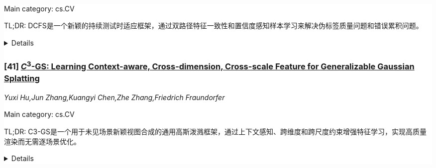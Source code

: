 Main category: cs.CV

TL;DR: DCFS是一个新颖的持续测试时适应框架，通过双路径特征一致性和置信度感知样本学习来解决伪标签质量问题和错误累积问题。


<details><summary>Details</summary></details>


### [41] [${C}^{3}$-GS: Learning Context-aware, Cross-dimension, Cross-scale Feature for Generalizable Gaussian Splatting](https://arxiv.org/abs/2508.20754)
*Yuxi Hu,Jun Zhang,Kuangyi Chen,Zhe Zhang,Friedrich Fraundorfer*

Main category: cs.CV

TL;DR: C3-GS是一个用于未见场景新颖视图合成的通用高斯泼溅框架，通过上下文感知、跨维度和跨尺度约束增强特征学习，实现高质量渲染而无需逐场景优化。


<details><summary>Details</summary></details>

